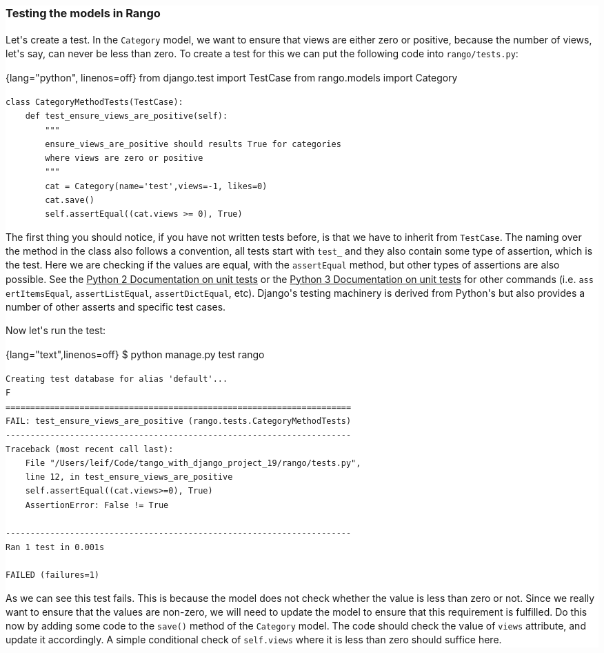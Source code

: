 ### Testing the models in Rango
Let's create a test. In the `Category` model, we want to ensure that views are either zero or positive, because the number of views, let's say, can never be less than zero. To create a test for this we can put the following code into `rango/tests.py`:

{lang="python", linenos=off}
	from django.test import TestCase
	from rango.models import Category
	
	class CategoryMethodTests(TestCase):
	    def test_ensure_views_are_positive(self):
	        """
	        ensure_views_are_positive should results True for categories 
	        where views are zero or positive
	        """
	        cat = Category(name='test',views=-1, likes=0)
	        cat.save()
	        self.assertEqual((cat.views >= 0), True)

The first thing you should notice, if you have not written tests before, is that we have to inherit from `TestCase`. The naming over the method in the class also follows a convention, all tests start with `test_` and they also contain some type of assertion, which is the test. Here we are checking if the values are equal, with the `assertEqual` method, but other types of assertions are also possible. See the [Python 2 Documentation on unit tests](<https://docs.python.org/2/library/unittest.html>) or the [Python 3 Documentation on unit tests](https://docs.python.org/3/library/unittest.html) for other commands (i.e. `assertItemsEqual`, `assertListEqual`, `assertDictEqual`, etc). Django's testing machinery is derived from Python's but also provides a number of other asserts and specific test cases.

Now let's run the test:

{lang="text",linenos=off}
	$ python manage.py test rango
	
	Creating test database for alias 'default'...
	F
	======================================================================
	FAIL: test_ensure_views_are_positive (rango.tests.CategoryMethodTests)
	----------------------------------------------------------------------
	Traceback (most recent call last):
	    File "/Users/leif/Code/tango_with_django_project_19/rango/tests.py", 
	    line 12, in test_ensure_views_are_positive
	    self.assertEqual((cat.views>=0), True)
	    AssertionError: False != True
	    
	----------------------------------------------------------------------
	Ran 1 test in 0.001s
	
	FAILED (failures=1)

As we can see this test fails. This is because the model does not check whether the value is less than zero or not. Since we really want to ensure that the values are non-zero, we will need to update the model to ensure that this requirement is fulfilled. Do this now by adding some code to the `save()` method of the `Category` model. The code should check the value of `views` attribute, and update it accordingly. A simple conditional check of `self.views` where it is less than zero should suffice here.
